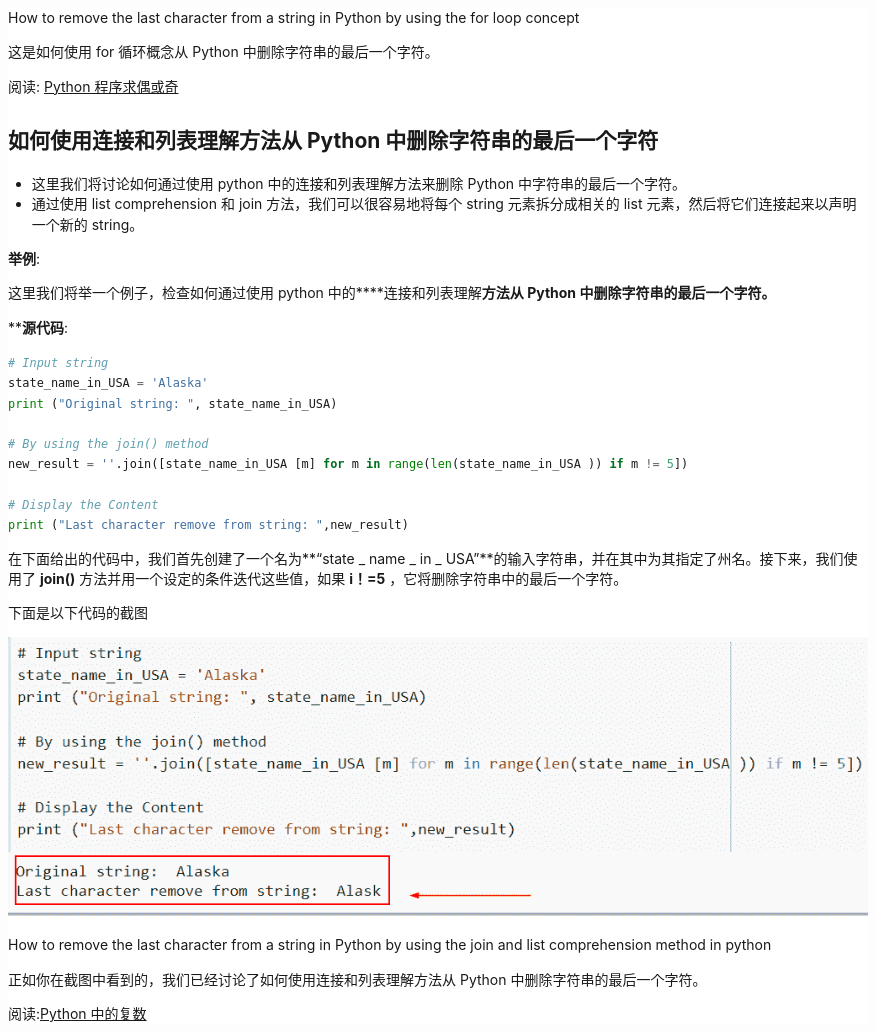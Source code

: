 How to remove the last character from a string in Python by using the for loop concept

这是如何使用 for 循环概念从 Python 中删除字符串的最后一个字符。

阅读: [Python 程序求偶或奇](https://pythonguides.com/python-program-for-even-or-odd/)

## 如何使用连接和列表理解方法从 Python 中删除字符串的最后一个字符

*   这里我们将讨论如何通过使用 python 中的连接和列表理解方法来删除 Python 中字符串的最后一个字符。
*   通过使用 list comprehension 和 join 方法，我们可以很容易地将每个 string 元素拆分成相关的 list 元素，然后将它们连接起来以声明一个新的 string。

**举例**:

这里我们将举一个例子，检查如何通过使用 python 中的****连接和列表理解**方法从 Python 中删除字符串的最后一个字符。**

 ****源代码**:

```py
# Input string
state_name_in_USA = 'Alaska'
print ("Original string: ", state_name_in_USA)

# By using the join() method 
new_result = ''.join([state_name_in_USA [m] for m in range(len(state_name_in_USA )) if m != 5]) 

# Display the Content   
print ("Last character remove from string: ",new_result) 
```

在下面给出的代码中，我们首先创建了一个名为**“state _ name _ in _ USA”**的输入字符串，并在其中为其指定了州名。接下来，我们使用了 **join()** 方法并用一个设定的条件迭代这些值，如果 **i！=5** ，它将删除字符串中的最后一个字符。

下面是以下代码的截图

![How to remove the last character from a string in Python by using the join and list comprehension method in python](img/f3d261673e12f456f68e6998f41c27d1.png "How to remove the last character from a string in Python by using the join and list comprehension method in python")

How to remove the last character from a string in Python by using the join and list comprehension method in python

正如你在截图中看到的，我们已经讨论了如何使用连接和列表理解方法从 Python 中删除字符串的最后一个字符。

阅读:[Python 中的复数](https://pythonguides.com/complex-numbers-in-python/)
